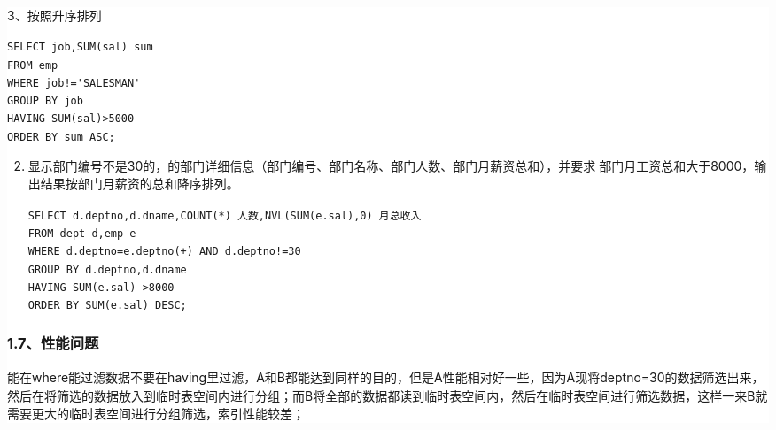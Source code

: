    3、按照升序排列

   ```mysql
   SELECT job,SUM(sal) sum
   FROM emp
   WHERE job!='SALESMAN'
   GROUP BY job
   HAVING SUM(sal)>5000
   ORDER BY sum ASC;
   ```

2. 显示部门编号不是30的，的部门详细信息（部门编号、部门名称、部门人数、部门月薪资总和），并要求 部门月工资总和大于8000，输出结果按部门月薪资的总和降序排列。

   ```
   SELECT d.deptno,d.dname,COUNT(*) 人数,NVL(SUM(e.sal),0) 月总收入
   FROM dept d,emp e
   WHERE d.deptno=e.deptno(+) AND d.deptno!=30
   GROUP BY d.deptno,d.dname
   HAVING SUM(e.sal) >8000
   ORDER BY SUM(e.sal) DESC;
   ```


### 1.7、性能问题

​	能在where能过滤数据不要在having里过滤，A和B都能达到同样的目的，但是A性能相对好一些，因为A现将deptno=30的数据筛选出来，然后在将筛选的数据放入到临时表空间内进行分组；而B将全部的数据都读到临时表空间内，然后在临时表空间进行筛选数据，这样一来B就需要更大的临时表空间进行分组筛选，索引性能较差；